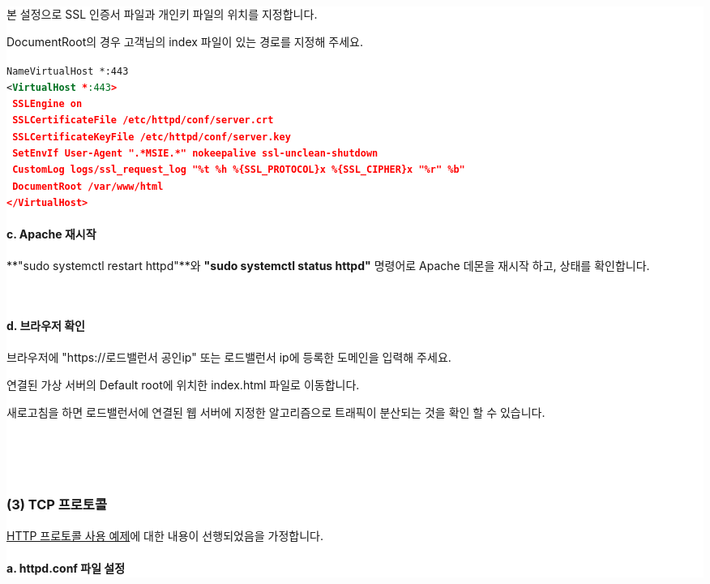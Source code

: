 본 설정으로 SSL 인증서 파일과 개인키 파일의 위치를 지정합니다.

DocumentRoot의 경우 고객님의 index 파일이 있는 경로를 지정해 주세요.

```xml
NameVirtualHost *:443
<VirtualHost *:443>
 SSLEngine on
 SSLCertificateFile /etc/httpd/conf/server.crt
 SSLCertificateKeyFile /etc/httpd/conf/server.key
 SetEnvIf User-Agent ".*MSIE.*" nokeepalive ssl-unclean-shutdown
 CustomLog logs/ssl_request_log "%t %h %{SSL_PROTOCOL}x %{SSL_CIPHER}x "%r" %b"
 DocumentRoot /var/www/html
</VirtualHost>
```

&#x20;

#### **c. Apache 재시작**

**"sudo systemctl  restart httpd"**와 **"sudo systemctl status httpd"** 명령어로 Apache 데몬을 재시작 하고, 상태를 확인합니다.

<div align="left">

<figure><img src="https://filesystem.cafe24.com/hosting/cloud_service/2020/09/23/fe8453c11dfc1fa295d0836ae9c55f27_1600822358.jpg" alt=""><figcaption></figcaption></figure>

</div>



#### d. 브라우저 확인

브라우저에 "https://로드밸런서 공인ip" 또는 로드밸런서 ip에 등록한 도메인을 입력해 주세요.

연결된 가상 서버의 Default root에 위치한 index.html 파일로 이동합니다.

새로고침을 하면 로드밸런서에 연결된 웹 서버에 지정한 알고리즘으로 트래픽이 분산되는 것을 확인 할 수 있습니다.

<div align="left">

<figure><img src="https://filesystem.cafe24.com/hosting/cloud_service/2022/03/16/fa71f3110aad03ecc3d10a996bd34cf3_1647392223.jpg" alt=""><figcaption></figcaption></figure>

</div>

<div align="left">

<figure><img src="https://filesystem.cafe24.com/hosting/cloud_service/2022/03/16/09d445bd36b8645a715174dbb8e9168d_1647392273.jpg" alt=""><figcaption></figcaption></figure>

</div>

&#x20;



### (3) TCP 프로토콜

[HTTP 프로토콜 사용 예제](create.md#1-http)에 대한 내용이 선행되었음을 가정합니다.

#### a. httpd.conf 파일 설정
